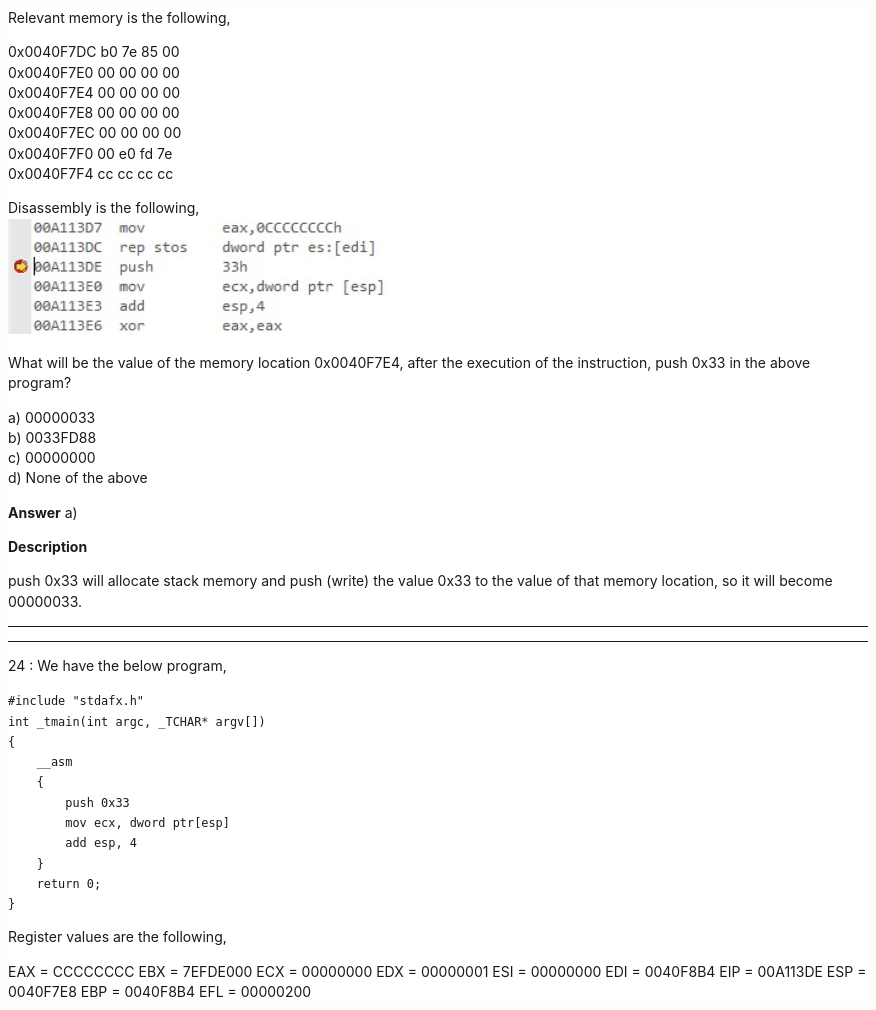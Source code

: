 Relevant memory is the following,

0x0040F7DC b0 7e 85 00  
0x0040F7E0 00 00 00 00  
0x0040F7E4 00 00 00 00  
0x0040F7E8 00 00 00 00  
0x0040F7EC 00 00 00 00  
0x0040F7F0 00 e0 fd 7e  
0x0040F7F4 cc cc cc cc  

Disassembly is the following,  
<img src="https://github.com/sourcelens/The_Ultimate_Beginners_Course_For_ComputerScience_Or_IT/blob/main/Questions/Q_50_AssemblyMultipleInstructionPractice_mov_add_sub_push/Images/Q_50_Disassembly23.jpg" width="400"/>  

What will be the value of the memory location 0x0040F7E4, after the execution of the instruction, push 0x33 in the above program?  

a) 00000033  
b) 0033FD88  
c) 00000000  
d) None of the above  

**Answer** a)  

**Description**

push 0x33 will allocate stack memory and push (write) the value 0x33 to the value of that memory location, so it will become 00000033.  

---
---


24 : We have the below program,  

```
#include "stdafx.h"
int _tmain(int argc, _TCHAR* argv[])
{
    __asm
    {	
        push 0x33
        mov ecx, dword ptr[esp]
        add esp, 4
    }
    return 0;
}
```

Register values are the following,

EAX = CCCCCCCC EBX = 7EFDE000 ECX = 00000000 EDX = 00000001 ESI = 00000000 EDI = 0040F8B4 EIP = 00A113DE ESP = 0040F7E8 EBP = 0040F8B4 EFL = 00000200
